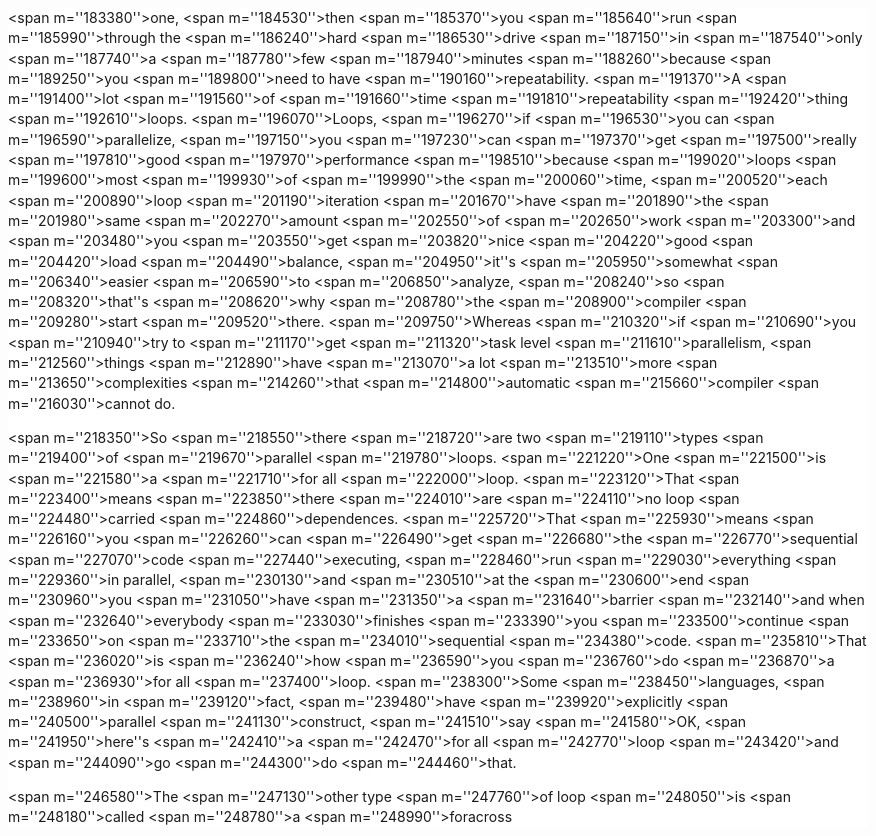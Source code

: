   <span m=''183380''>one,</span> <span m=''184530''>then</span> <span m=''185370''>you</span>
  <span m=''185640''>run</span> <span m=''185990''>through the</span> <span m=''186240''>hard</span>
  <span m=''186530''>drive</span> <span m=''187150''>in</span> <span m=''187540''>only</span>
  <span m=''187740''>a</span> <span m=''187780''>few</span> <span m=''187940''>minutes</span>
  <span m=''188260''>because</span> <span m=''189250''>you</span> <span m=''189800''>need
  to have</span> <span m=''190160''>repeatability.</span> <span m=''191370''>A</span>
  <span m=''191400''>lot</span> <span m=''191560''>of</span> <span m=''191660''>time</span>
  <span m=''191810''>repeatability</span> <span m=''192420''>thing</span> <span m=''192610''>loops.</span>
  <span m=''196070''>Loops,</span> <span m=''196270''>if</span> <span m=''196530''>you
  can</span> <span m=''196590''>parallelize,</span> <span m=''197150''>you</span>
  <span m=''197230''>can</span> <span m=''197370''>get</span> <span m=''197500''>really</span>
  <span m=''197810''>good</span> <span m=''197970''>performance</span> <span m=''198510''>because</span>
  <span m=''199020''>loops</span> <span m=''199600''>most</span> <span m=''199930''>of</span>
  <span m=''199990''>the</span> <span m=''200060''>time,</span> <span m=''200520''>each</span>
  <span m=''200890''>loop</span> <span m=''201190''>iteration</span> <span m=''201670''>have</span>
  <span m=''201890''>the</span> <span m=''201980''>same</span> <span m=''202270''>amount</span>
  <span m=''202550''>of</span> <span m=''202650''>work</span> <span m=''203300''>and</span>
  <span m=''203480''>you</span> <span m=''203550''>get</span> <span m=''203820''>nice</span>
  <span m=''204220''>good</span> <span m=''204420''>load</span> <span m=''204490''>balance,</span>
  <span m=''204950''>it''s</span> <span m=''205950''>somewhat</span> <span m=''206340''>easier</span>
  <span m=''206590''>to</span> <span m=''206850''>analyze,</span> <span m=''208240''>so</span>
  <span m=''208320''>that''s</span> <span m=''208620''>why</span> <span m=''208780''>the</span>
  <span m=''208900''>compiler</span> <span m=''209280''>start</span> <span m=''209520''>there.</span>
  <span m=''209750''>Whereas</span> <span m=''210320''>if</span> <span m=''210690''>you</span>
  <span m=''210940''>try to</span> <span m=''211170''>get</span> <span m=''211320''>task
  level</span> <span m=''211610''>parallelism,</span> <span m=''212560''>things</span>
  <span m=''212890''>have</span> <span m=''213070''>a lot</span> <span m=''213510''>more</span>
  <span m=''213650''>complexities</span> <span m=''214260''>that</span> <span m=''214800''>automatic</span>
  <span m=''215660''>compiler</span> <span m=''216030''>cannot do.</span> </p><p><span
  m=''218350''>So</span> <span m=''218550''>there</span> <span m=''218720''>are two</span>
  <span m=''219110''>types</span> <span m=''219400''>of</span> <span m=''219670''>parallel</span>
  <span m=''219780''>loops.</span> <span m=''221220''>One</span> <span m=''221500''>is</span>
  <span m=''221580''>a</span> <span m=''221710''>for all</span> <span m=''222000''>loop.</span>
  <span m=''223120''>That</span> <span m=''223400''>means</span> <span m=''223850''>there</span>
  <span m=''224010''>are</span> <span m=''224110''>no loop</span> <span m=''224480''>carried</span>
  <span m=''224860''>dependences.</span> <span m=''225720''>That</span> <span m=''225930''>means</span>
  <span m=''226160''>you</span> <span m=''226260''>can</span> <span m=''226490''>get</span>
  <span m=''226680''>the</span> <span m=''226770''>sequential</span> <span m=''227070''>code</span>
  <span m=''227440''>executing,</span> <span m=''228460''>run</span> <span m=''229030''>everything</span>
  <span m=''229360''>in parallel,</span> <span m=''230130''>and</span> <span m=''230510''>at
  the</span> <span m=''230600''>end</span> <span m=''230960''>you</span> <span m=''231050''>have</span>
  <span m=''231350''>a</span> <span m=''231640''>barrier</span> <span m=''232140''>and
  when</span> <span m=''232640''>everybody</span> <span m=''233030''>finishes</span>
  <span m=''233390''>you</span> <span m=''233500''>continue</span> <span m=''233650''>on</span>
  <span m=''233710''>the</span> <span m=''234010''>sequential</span> <span m=''234380''>code.</span>
  <span m=''235810''>That</span> <span m=''236020''>is</span> <span m=''236240''>how</span>
  <span m=''236590''>you</span> <span m=''236760''>do</span> <span m=''236870''>a</span>
  <span m=''236930''>for all</span> <span m=''237400''>loop.</span> <span m=''238300''>Some</span>
  <span m=''238450''>languages,</span> <span m=''238960''>in</span> <span m=''239120''>fact,</span>
  <span m=''239480''>have</span> <span m=''239920''>explicitly</span> <span m=''240500''>parallel</span>
  <span m=''241130''>construct,</span> <span m=''241510''>say</span> <span m=''241580''>OK,</span>
  <span m=''241950''>here''s</span> <span m=''242410''>a</span> <span m=''242470''>for
  all</span> <span m=''242770''>loop</span> <span m=''243420''>and</span> <span m=''244090''>go</span>
  <span m=''244300''>do</span> <span m=''244460''>that.</span> </p><p><span m=''246580''>The</span>
  <span m=''247130''>other type</span> <span m=''247760''>of loop</span> <span m=''248050''>is</span>
  <span m=''248180''>called</span> <span m=''248780''>a</span> <span m=''248990''>foracross</span>